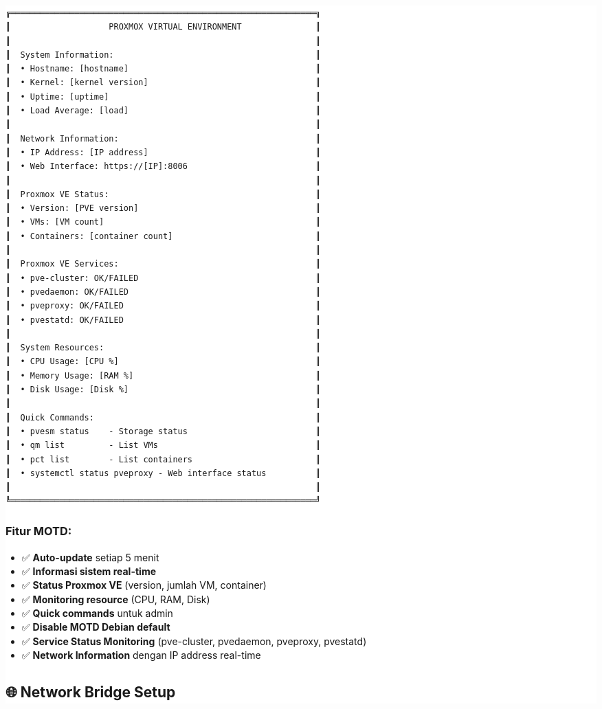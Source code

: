 ```
╔══════════════════════════════════════════════════════════════╗
║                    PROXMOX VIRTUAL ENVIRONMENT               ║
║                                                              ║
║  System Information:                                         ║
║  • Hostname: [hostname]                                      ║
║  • Kernel: [kernel version]                                  ║
║  • Uptime: [uptime]                                          ║
║  • Load Average: [load]                                      ║
║                                                              ║
║  Network Information:                                        ║
║  • IP Address: [IP address]                                  ║
║  • Web Interface: https://[IP]:8006                          ║
║                                                              ║
║  Proxmox VE Status:                                          ║
║  • Version: [PVE version]                                    ║
║  • VMs: [VM count]                                           ║
║  • Containers: [container count]                             ║
║                                                              ║
║  Proxmox VE Services:                                        ║
║  • pve-cluster: OK/FAILED                                    ║
║  • pvedaemon: OK/FAILED                                      ║
║  • pveproxy: OK/FAILED                                       ║
║  • pvestatd: OK/FAILED                                       ║
║                                                              ║
║  System Resources:                                           ║
║  • CPU Usage: [CPU %]                                        ║
║  • Memory Usage: [RAM %]                                     ║
║  • Disk Usage: [Disk %]                                      ║
║                                                              ║
║  Quick Commands:                                             ║
║  • pvesm status    - Storage status                          ║
║  • qm list         - List VMs                                ║
║  • pct list        - List containers                         ║
║  • systemctl status pveproxy - Web interface status          ║
║                                                              ║
╚══════════════════════════════════════════════════════════════╝
```

### Fitur MOTD:
- ✅ **Auto-update** setiap 5 menit
- ✅ **Informasi sistem real-time**
- ✅ **Status Proxmox VE** (version, jumlah VM, container)
- ✅ **Monitoring resource** (CPU, RAM, Disk)
- ✅ **Quick commands** untuk admin
- ✅ **Disable MOTD Debian default**
- ✅ **Service Status Monitoring** (pve-cluster, pvedaemon, pveproxy, pvestatd)
- ✅ **Network Information** dengan IP address real-time

## 🌐 Network Bridge Setup
